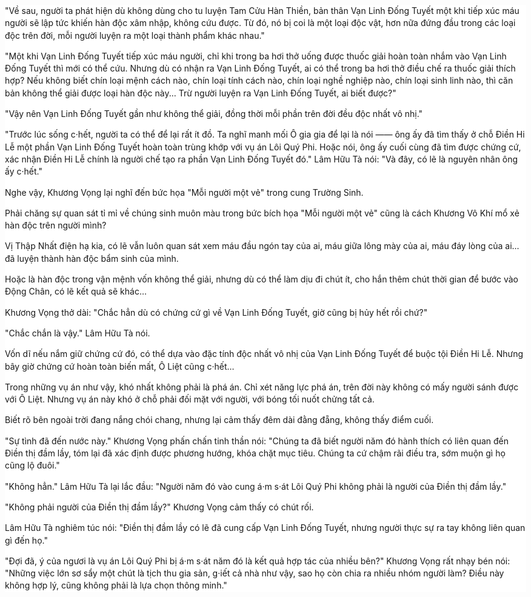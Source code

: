"Về sau, người ta phát hiện dù không dùng cho tu luyện Tam Cửu Hàn Thiền, bản thân Vạn Linh Đống Tuyết một khi tiếp xúc máu người sẽ lập tức khiến hàn độc xâm nhập, không cứu được. Từ đó, nó bị coi là một loại độc vật, hơn nữa đứng đầu trong các loại độc trên đời, mỗi người luyện ra một loại thành phẩm khác nhau."

"Một khi Vạn Linh Đống Tuyết tiếp xúc máu người, chỉ khi trong ba hơi thở uống được thuốc giải hoàn toàn nhắm vào Vạn Linh Đống Tuyết thì mới có thể cứu. Nhưng dù có nhận ra Vạn Linh Đống Tuyết, ai có thể trong ba hơi thở điều chế ra thuốc giải thích hợp? Nếu không biết chín loại mệnh cách nào, chín loại tính cách nào, chín loại nghề nghiệp nào, chín loại sinh linh nào, thì căn bản không thể giải được loại hàn độc này... Trừ người luyện ra Vạn Linh Đống Tuyết, ai biết được?"

"Vậy nên Vạn Linh Đống Tuyết gần như không thể giải, đồng thời mỗi phần trên đời đều độc nhất vô nhị."

"Trước lúc sống c·hết, người ta có thể để lại rất ít đồ. Ta nghĩ manh mối Ô gia gia để lại là nói —— ông ấy đã tìm thấy ở chỗ Điền Hi Lễ một phần Vạn Linh Đống Tuyết hoàn toàn trùng khớp với vụ án Lôi Quý Phi. Hoặc nói, ông ấy cuối cùng đã tìm được chứng cứ, xác nhận Điền Hi Lễ chính là người chế tạo ra phần Vạn Linh Đống Tuyết đó." Lâm Hữu Tà nói: "Và đây, có lẽ là nguyên nhân ông ấy c·hết."

Nghe vậy, Khương Vọng lại nghĩ đến bức họa "Mỗi người một vẻ" trong cung Trường Sinh.

Phải chăng sự quan sát tỉ mỉ về chúng sinh muôn màu trong bức bích họa "Mỗi người một vẻ" cũng là cách Khương Vô Khí mổ xẻ hàn độc trên người mình?

Vị Thập Nhất điện hạ kia, có lẽ vẫn luôn quan sát xem máu đầu ngón tay của ai, máu giữa lông mày của ai, máu đáy lòng của ai... đã luyện thành hàn độc bẩm sinh của mình.

Hoặc là hàn độc trong vận mệnh vốn không thể giải, nhưng dù có thể làm dịu đi chút ít, cho hắn thêm chút thời gian để bước vào Động Chân, có lẽ kết quả sẽ khác...

Khương Vọng thở dài: "Chắc hẳn dù có chứng cứ gì về Vạn Linh Đống Tuyết, giờ cũng bị hủy hết rồi chứ?"

"Chắc chắn là vậy." Lâm Hữu Tà nói.

Vốn dĩ nếu nắm giữ chứng cứ đó, có thể dựa vào đặc tính độc nhất vô nhị của Vạn Linh Đống Tuyết để buộc tội Điền Hi Lễ. Nhưng bây giờ chứng cứ hoàn toàn biến mất, Ô Liệt cũng c·hết...

Trong những vụ án như vậy, khó nhất không phải là phá án. Chỉ xét năng lực phá án, trên đời này không có mấy người sánh được với Ô Liệt. Nhưng vụ án này khó ở chỗ phải đối mặt với người, với bóng tối nuốt chửng tất cả.

Biết rõ bên ngoài trời đang nắng chói chang, nhưng lại cảm thấy đêm dài đằng đẵng, không thấy điểm cuối.

"Sự tình đã đến nước này." Khương Vọng phấn chấn tinh thần nói: "Chúng ta đã biết người năm đó hành thích có liên quan đến Điền thị đầm lầy, tóm lại đã xác định được phương hướng, khóa chặt mục tiêu. Chúng ta cứ chậm rãi điều tra, sớm muộn gì họ cũng lộ đuôi."

"Không hẳn." Lâm Hữu Tà lại lắc đầu: "Người năm đó vào cung á·m s·át Lôi Quý Phi không phải là người của Điền thị đầm lầy."

"Không phải người của Điền thị đầm lầy?" Khương Vọng cảm thấy có chút rối.

Lâm Hữu Tà nghiêm túc nói: "Điền thị đầm lầy có lẽ đã cung cấp Vạn Linh Đống Tuyết, nhưng người thực sự ra tay không liên quan gì đến họ."

"Đợi đã, ý của ngươi là vụ án Lôi Quý Phi bị á·m s·át năm đó là kết quả hợp tác của nhiều bên?" Khương Vọng rất nhạy bén nói: "Những việc lớn sơ sẩy một chút là tịch thu gia sản, g·iết cả nhà như vậy, sao họ còn chia ra nhiều nhóm người làm? Điều này không hợp lý, cũng không phải là lựa chọn thông minh."

